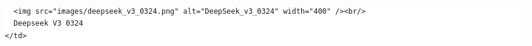       <img src="images/deepseek_v3_0324.png" alt="DeepSeek_v3_0324" width="400" /><br/>
      Deepseek V3 0324
    </td>
  </tr>
    <tr>
    <td align="center">